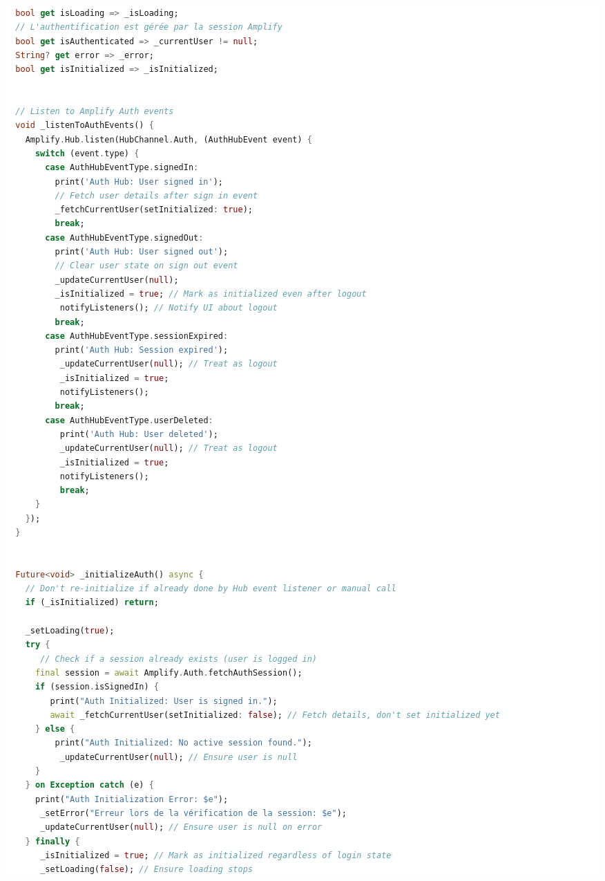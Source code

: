 ```dart
  bool get isLoading => _isLoading;
  // L'authentification est gérée par la session Amplify
  bool get isAuthenticated => _currentUser != null;
  String? get error => _error;
  bool get isInitialized => _isInitialized;


  // Listen to Amplify Auth events
  void _listenToAuthEvents() {
    Amplify.Hub.listen(HubChannel.Auth, (AuthHubEvent event) {
      switch (event.type) {
        case AuthHubEventType.signedIn:
          print('Auth Hub: User signed in');
          // Fetch user details after sign in event
          _fetchCurrentUser(setInitialized: true);
          break;
        case AuthHubEventType.signedOut:
          print('Auth Hub: User signed out');
          // Clear user state on sign out event
          _updateCurrentUser(null);
          _isInitialized = true; // Mark as initialized even after logout
           notifyListeners(); // Notify UI about logout
          break;
        case AuthHubEventType.sessionExpired:
          print('Auth Hub: Session expired');
           _updateCurrentUser(null); // Treat as logout
           _isInitialized = true;
           notifyListeners();
          break;
        case AuthHubEventType.userDeleted:
           print('Auth Hub: User deleted');
           _updateCurrentUser(null); // Treat as logout
           _isInitialized = true;
           notifyListeners();
           break;
      }
    });
  }


  Future<void> _initializeAuth() async {
    // Don't re-initialize if already done by Hub event listener or manual call
    if (_isInitialized) return;

    _setLoading(true);
    try {
       // Check if a session already exists (user is logged in)
      final session = await Amplify.Auth.fetchAuthSession();
      if (session.isSignedIn) {
         print("Auth Initialized: User is signed in.");
         await _fetchCurrentUser(setInitialized: false); // Fetch details, don't set initialized yet
      } else {
          print("Auth Initialized: No active session found.");
           _updateCurrentUser(null); // Ensure user is null
      }
    } on Exception catch (e) {
      print("Auth Initialization Error: $e");
       _setError("Erreur lors de la vérification de la session: $e");
       _updateCurrentUser(null); // Ensure user is null on error
    } finally {
       _isInitialized = true; // Mark as initialized regardless of login state
       _setLoading(false); // Ensure loading stops
```